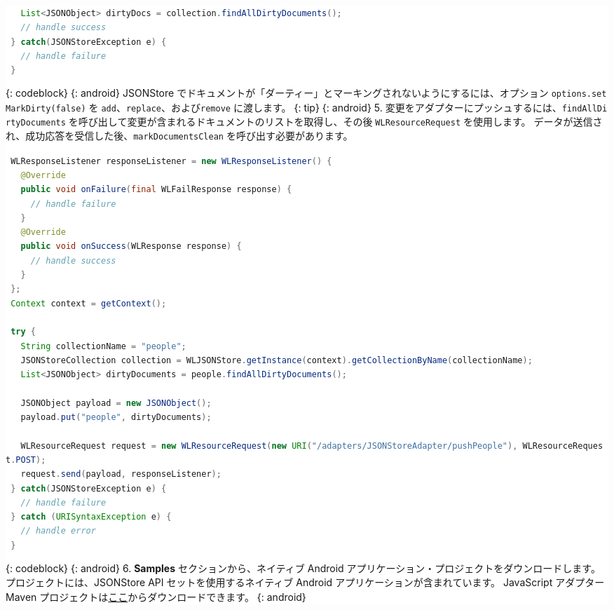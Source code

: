    ```java
      List<JSONObject> dirtyDocs = collection.findAllDirtyDocuments();
      // handle success
    } catch(JSONStoreException e) {
      // handle failure
    }
   ```
   {: codeblock}
   {: android}
   JSONStore でドキュメントが「ダーティー」とマーキングされないようにするには、オプション `options.setMarkDirty(false)` を `add`、`replace`、および`remove` に渡します。
   {: tip}
   {: android}
5. 変更をアダプターにプッシュするには、`findAllDirtyDocuments` を呼び出して変更が含まれるドキュメントのリストを取得し、その後 `WLResourceRequest` を使用します。 データが送信され、成功応答を受信した後、`markDocumentsClean` を呼び出す必要があります。
   ```java
    WLResponseListener responseListener = new WLResponseListener() {
      @Override
      public void onFailure(final WLFailResponse response) {
        // handle failure
      }
      @Override
      public void onSuccess(WLResponse response) {
        // handle success
      }
    };
    Context context = getContext();

    try {
      String collectionName = "people";
      JSONStoreCollection collection = WLJSONStore.getInstance(context).getCollectionByName(collectionName);
      List<JSONObject> dirtyDocuments = people.findAllDirtyDocuments();

      JSONObject payload = new JSONObject();
      payload.put("people", dirtyDocuments);

      WLResourceRequest request = new WLResourceRequest(new URI("/adapters/JSONStoreAdapter/pushPeople"), WLResourceRequest.POST);
      request.send(payload, responseListener);
    } catch(JSONStoreException e) {
      // handle failure
    } catch (URISyntaxException e) {
      // handle error
    }
   ```
   {: codeblock}
   {: android}
6. **Samples** セクションから、ネイティブ Android アプリケーション・プロジェクトをダウンロードします。 プロジェクトには、JSONStore API セットを使用するネイティブ Android アプリケーションが含まれています。 JavaScript アダプター Maven プロジェクトは[ここ](https://github.com/MobileFirst-Platform-Developer-Center/JSONStoreAdapter/tree/release80)からダウンロードできます。
{: android}
